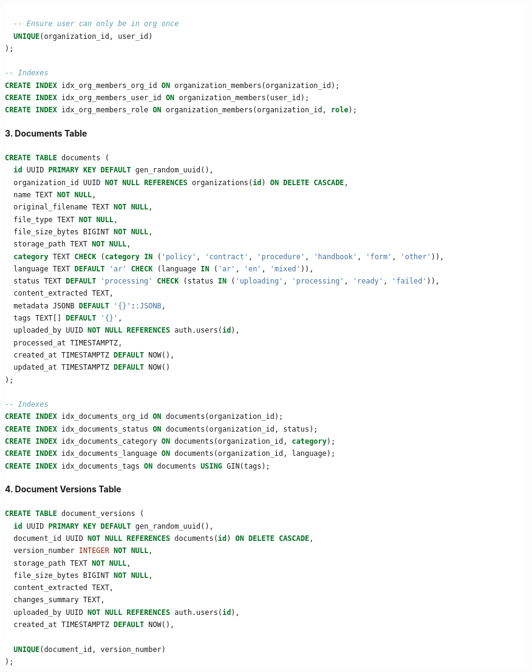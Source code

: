 ```sql
  
  -- Ensure user can only be in org once
  UNIQUE(organization_id, user_id)
);

-- Indexes
CREATE INDEX idx_org_members_org_id ON organization_members(organization_id);
CREATE INDEX idx_org_members_user_id ON organization_members(user_id);
CREATE INDEX idx_org_members_role ON organization_members(organization_id, role);
```

#### 3. Documents Table
```sql
CREATE TABLE documents (
  id UUID PRIMARY KEY DEFAULT gen_random_uuid(),
  organization_id UUID NOT NULL REFERENCES organizations(id) ON DELETE CASCADE,
  name TEXT NOT NULL,
  original_filename TEXT NOT NULL,
  file_type TEXT NOT NULL,
  file_size_bytes BIGINT NOT NULL,
  storage_path TEXT NOT NULL,
  category TEXT CHECK (category IN ('policy', 'contract', 'procedure', 'handbook', 'form', 'other')),
  language TEXT DEFAULT 'ar' CHECK (language IN ('ar', 'en', 'mixed')),
  status TEXT DEFAULT 'processing' CHECK (status IN ('uploading', 'processing', 'ready', 'failed')),
  content_extracted TEXT,
  metadata JSONB DEFAULT '{}'::JSONB,
  tags TEXT[] DEFAULT '{}',
  uploaded_by UUID NOT NULL REFERENCES auth.users(id),
  processed_at TIMESTAMPTZ,
  created_at TIMESTAMPTZ DEFAULT NOW(),
  updated_at TIMESTAMPTZ DEFAULT NOW()
);

-- Indexes
CREATE INDEX idx_documents_org_id ON documents(organization_id);
CREATE INDEX idx_documents_status ON documents(organization_id, status);
CREATE INDEX idx_documents_category ON documents(organization_id, category);
CREATE INDEX idx_documents_language ON documents(organization_id, language);
CREATE INDEX idx_documents_tags ON documents USING GIN(tags);
```

#### 4. Document Versions Table
```sql
CREATE TABLE document_versions (
  id UUID PRIMARY KEY DEFAULT gen_random_uuid(),
  document_id UUID NOT NULL REFERENCES documents(id) ON DELETE CASCADE,
  version_number INTEGER NOT NULL,
  storage_path TEXT NOT NULL,
  file_size_bytes BIGINT NOT NULL,
  content_extracted TEXT,
  changes_summary TEXT,
  uploaded_by UUID NOT NULL REFERENCES auth.users(id),
  created_at TIMESTAMPTZ DEFAULT NOW(),
  
  UNIQUE(document_id, version_number)
);
```

